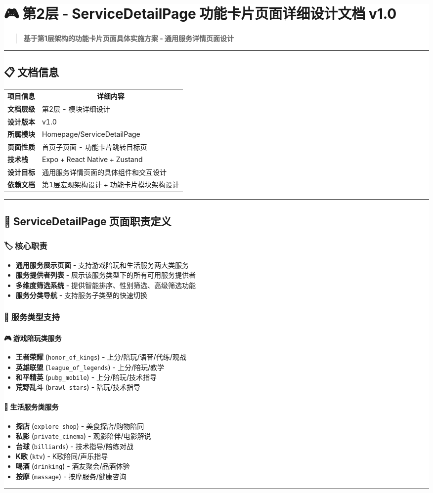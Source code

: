 # 🎮 第2层 - ServiceDetailPage 功能卡片页面详细设计文档 v1.0

> **基于第1层架构的功能卡片页面具体实施方案 - 通用服务详情页面设计**

---

## 📋 **文档信息**

| 项目信息 | 详细内容 |
|---------|---------|
| **文档层级** | 第2层 - 模块详细设计 |
| **设计版本** | v1.0 |
| **所属模块** | Homepage/ServiceDetailPage |
| **页面性质** | 首页子页面 - 功能卡片跳转目标页 |
| **技术栈** | Expo + React Native + Zustand |
| **设计目标** | 通用服务详情页面的具体组件和交互设计 |
| **依赖文档** | 第1层宏观架构设计 + 功能卡片模块架构设计 |

---

## 🎯 **ServiceDetailPage 页面职责定义**

### 🏷️ **核心职责**
- **通用服务展示页面** - 支持游戏陪玩和生活服务两大类服务
- **服务提供者列表** - 展示该服务类型下的所有可用服务提供者
- **多维度筛选系统** - 提供智能排序、性别筛选、高级筛选功能
- **服务分类导航** - 支持服务子类型的快速切换

### 🎨 **服务类型支持**

#### 🎮 **游戏陪玩类服务**
- **王者荣耀** (`honor_of_kings`) - 上分/陪玩/语音/代练/观战
- **英雄联盟** (`league_of_legends`) - 上分/陪玩/教学
- **和平精英** (`pubg_mobile`) - 上分/陪玩/技术指导
- **荒野乱斗** (`brawl_stars`) - 陪玩/技术指导

#### 🏪 **生活服务类服务**
- **探店** (`explore_shop`) - 美食探店/购物陪同
- **私影** (`private_cinema`) - 观影陪伴/电影解说
- **台球** (`billiards`) - 技术指导/陪练对战
- **K歌** (`ktv`) - K歌陪同/声乐指导
- **喝酒** (`drinking`) - 酒友聚会/品酒体验
- **按摩** (`massage`) - 按摩服务/健康咨询

---
